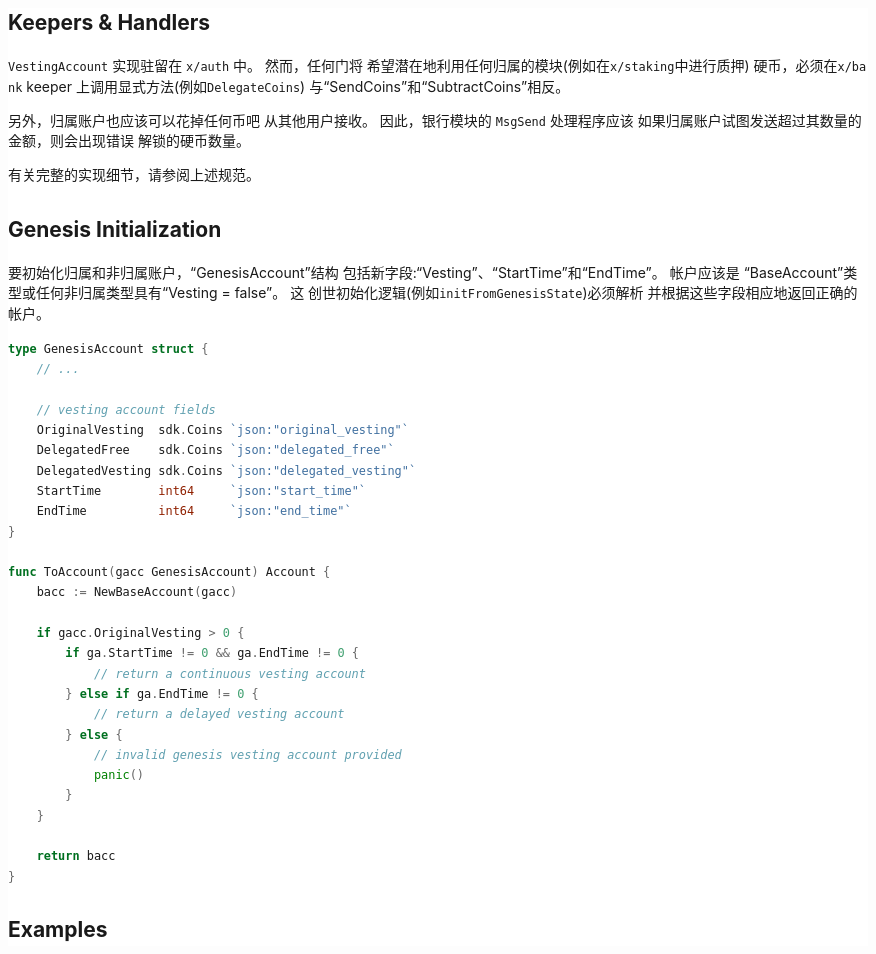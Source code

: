 ## Keepers & Handlers

`VestingAccount` 实现驻留在 `x/auth` 中。 然而，任何门将
希望潜在地利用任何归属的模块(例如在`x/staking`中进行质押)
硬币，必须在`x/bank` keeper 上调用显式方法(例如`DelegateCoins`)
与“SendCoins”和“SubtractCoins”相反。

另外，归属账户也应该可以花掉任何币吧
从其他用户接收。 因此，银行模块的 `MsgSend` 处理程序应该
如果归属账户试图发送超过其数量的金额，则会出现错误
解锁的硬币数量。

有关完整的实现细节，请参阅上述规范。 
## Genesis Initialization

要初始化归属和非归属账户，“GenesisAccount”结构
包括新字段:“Vesting”、“StartTime”和“EndTime”。 帐户应该是
“BaseAccount”类型或任何非归属类型具有“Vesting = false”。 这
创世初始化逻辑(例如`initFromGenesisState`)必须解析
并根据这些字段相应地返回正确的帐户。 

```go
type GenesisAccount struct {
    // ...

    // vesting account fields
    OriginalVesting  sdk.Coins `json:"original_vesting"`
    DelegatedFree    sdk.Coins `json:"delegated_free"`
    DelegatedVesting sdk.Coins `json:"delegated_vesting"`
    StartTime        int64     `json:"start_time"`
    EndTime          int64     `json:"end_time"`
}

func ToAccount(gacc GenesisAccount) Account {
    bacc := NewBaseAccount(gacc)

    if gacc.OriginalVesting > 0 {
        if ga.StartTime != 0 && ga.EndTime != 0 {
            // return a continuous vesting account
        } else if ga.EndTime != 0 {
            // return a delayed vesting account
        } else {
            // invalid genesis vesting account provided
            panic()
        }
    }

    return bacc
}
```

## Examples
